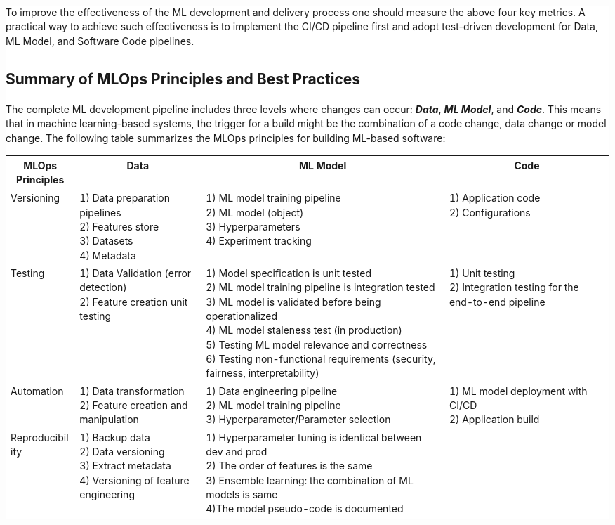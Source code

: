 </body>
</html>

To improve the effectiveness of the ML development and delivery process one should measure the above four key metrics. A practical way to achieve such effectiveness is to implement the CI/CD pipeline first and adopt test-driven development for Data, ML Model, and Software Code pipelines. 


## Summary of MLOps Principles and Best Practices

The complete ML development pipeline includes three levels where changes can occur: ***Data***, ***ML Model***, and ***Code***.
This means that in machine learning-based systems, the trigger for a build might be the combination of a code change, data change or model change.
The following table summarizes the MLOps principles for building ML-based software:

<html lang="en" dir="ltr">
  <head>
    <meta charset="utf-8">
    <title></title>
  </head>
  <body>
<div class="page-layout-xl--default">
   <table class="table table-striped">
<thead>
  <tr>
    <th>MLOps Principles</th>
    <th>Data</th>
    <th>ML Model</th>
    <th>Code</th>
  </tr>
</thead>
<tbody>
  <tr>
    <td>Versioning</td>
    <td>1) Data preparation pipelines <br>2) Features store <br>3) Datasets <br>4) Metadata</td>
    <td>1) ML model training pipeline <br>2) ML model (object) <br>3) Hyperparameters <br>4) Experiment tracking</td>
    <td>1) Application code <br>2) Configurations</td>
  </tr>
  <tr>
    <td>Testing</td>
    <td>1) Data Validation (error detection) <br>2) Feature creation unit testing</td>
    <td>1) Model specification is unit tested <br>2) ML model training pipeline is integration tested <br>3) ML model is validated before being operationalized <br>4) ML model staleness test (in production) <br>5) Testing ML model relevance and correctness <br>6) Testing non-functional requirements (security, fairness, interpretability)</td>
    <td>1) Unit testing <br>2) Integration testing for the end-to-end pipeline</td>
  </tr>
  <tr>
    <td>Automation</td>
    <td>1) Data transformation <br>2) Feature creation and manipulation</td>
    <td>1) Data engineering pipeline <br>2) ML model training pipeline <br>3) Hyperparameter/Parameter selection</td>
    <td>1) ML model deployment with CI/CD<br>2) Application build</td>
  </tr>
  <tr>
    <td>Reproducibility</td>
    <td>1) Backup data <br>2) Data versioning <br>3) Extract metadata <br>4) Versioning of feature engineering</td>
    <td>1) Hyperparameter tuning is identical between dev and prod <br>2) The order of features is the same <br>3) Ensemble learning: the combination of ML models is same <br> 4)The model pseudo-code is documented </td>